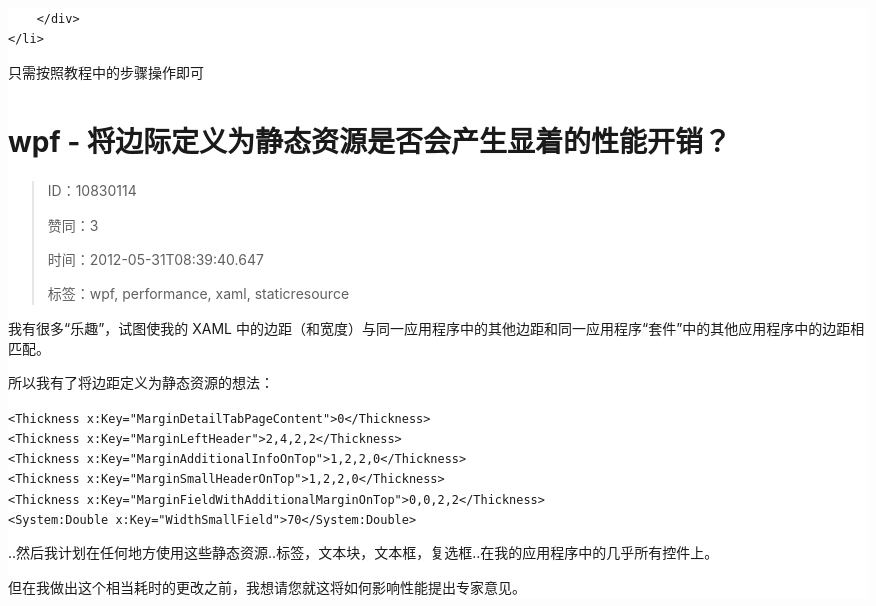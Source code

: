 ```
    </div>
</li> 
```

只需按照教程中的步骤操作即可

# wpf - 将边际定义为静态资源是否会产生显着的性能开销？

> ID：10830114
> 
> 赞同：3
> 
> 时间：2012-05-31T08:39:40.647
> 
> 标签：wpf, performance, xaml, staticresource

我有很多“乐趣”，试图使我的 XAML 中的边距（和宽度）与同一应用程序中的其他边距和同一应用程序“套件”中的其他应用程序中的边距相匹配。

所以我有了将边距定义为静态资源的想法：

```
<Thickness x:Key="MarginDetailTabPageContent">0</Thickness>
<Thickness x:Key="MarginLeftHeader">2,4,2,2</Thickness>
<Thickness x:Key="MarginAdditionalInfoOnTop">1,2,2,0</Thickness>
<Thickness x:Key="MarginSmallHeaderOnTop">1,2,2,0</Thickness>
<Thickness x:Key="MarginFieldWithAdditionalMarginOnTop">0,0,2,2</Thickness>
<System:Double x:Key="WidthSmallField">70</System:Double> 
```

..然后我计划在任何地方使用这些静态资源..标签，文本块，文本框，复选框..在我的应用程序中的几乎所有控件上。

但在我做出这个相当耗时的更改之前，我想请您就这将如何影响性能提出专家意见。

